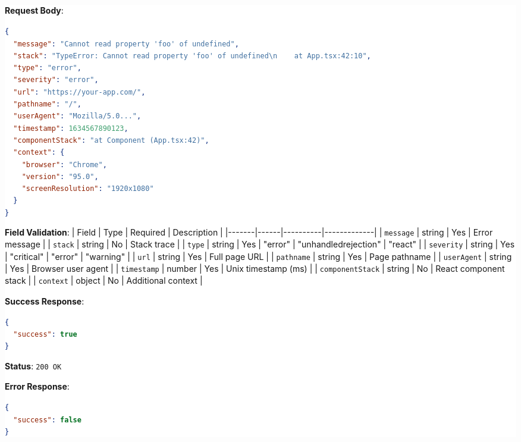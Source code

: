 **Request Body**:

```json
{
  "message": "Cannot read property 'foo' of undefined",
  "stack": "TypeError: Cannot read property 'foo' of undefined\n    at App.tsx:42:10",
  "type": "error",
  "severity": "error",
  "url": "https://your-app.com/",
  "pathname": "/",
  "userAgent": "Mozilla/5.0...",
  "timestamp": 1634567890123,
  "componentStack": "at Component (App.tsx:42)",
  "context": {
    "browser": "Chrome",
    "version": "95.0",
    "screenResolution": "1920x1080"
  }
}
```

**Field Validation**:
| Field | Type | Required | Description |
|-------|------|----------|-------------|
| `message` | string | Yes | Error message |
| `stack` | string | No | Stack trace |
| `type` | string | Yes | "error" \| "unhandledrejection" \| "react" |
| `severity` | string | Yes | "critical" \| "error" \| "warning" |
| `url` | string | Yes | Full page URL |
| `pathname` | string | Yes | Page pathname |
| `userAgent` | string | Yes | Browser user agent |
| `timestamp` | number | Yes | Unix timestamp (ms) |
| `componentStack` | string | No | React component stack |
| `context` | object | No | Additional context |

**Success Response**:

```json
{
  "success": true
}
```

**Status**: `200 OK`

**Error Response**:

```json
{
  "success": false
}
```
